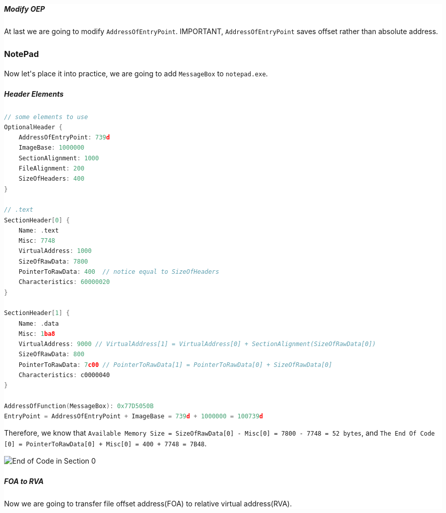 ##### Modify OEP

At last we are going to modify `AddressOfEntryPoint`. IMPORTANT, `AddressOfEntryPoint` saves offset rather than absolute address.

### NotePad

Now let's place it into practice, we are going to add `MessageBox` to `notepad.exe`.

##### Header Elements

```c
// some elements to use
OptionalHeader {
    AddressOfEntryPoint: 739d
    ImageBase: 1000000
    SectionAlignment: 1000
    FileAlignment: 200
    SizeOfHeaders: 400
}

// .text
SectionHeader[0] {
    Name: .text
    Misc: 7748
    VirtualAddress: 1000
    SizeOfRawData: 7800
    PointerToRawData: 400  // notice equal to SizeOfHeaders
    Characteristics: 60000020
}

SectionHeader[1] {
    Name: .data
    Misc: 1ba8
    VirtualAddress: 9000 // VirtualAddress[1] = VirtualAddress[0] + SectionAlignment(SizeOfRawData[0])
    SizeOfRawData: 800
    PointerToRawData: 7c00 // PointerToRawData[1] = PointerToRawData[0] + SizeOfRawData[0]
    Characteristics: c0000040
}

AddressOfFunction(MessageBox): 0x77D5050B
EntryPoint = AddressOfEntryPoint + ImageBase = 739d + 1000000 = 100739d
```

Therefore, we know that `Available Memory Size = SizeOfRawData[0] - Misc[0] = 7800 - 7748 = 52 bytes`, and `The End Of Code[0] = PointerToRawData[0] + Misc[0] = 400 + 7748 = 7B48`.

![End of Code in Section 0](codehome/src/img/backward/endOfCode.png)

##### FOA to RVA

Now we are going to transfer file offset address(FOA) to relative virtual address(RVA).
